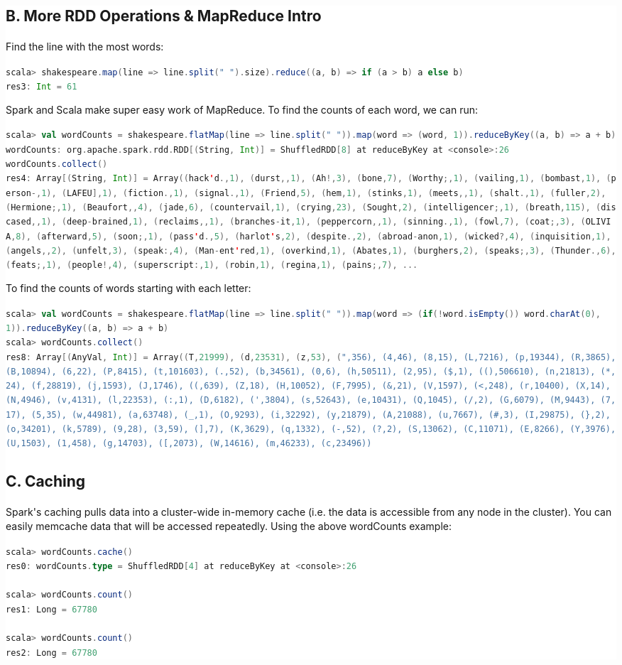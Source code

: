 ## B. More RDD Operations & MapReduce Intro
Find the line with the most words:
```scala
scala> shakespeare.map(line => line.split(" ").size).reduce((a, b) => if (a > b) a else b)
res3: Int = 61
```

Spark and Scala make super easy work of MapReduce. To find the counts of each word, we can run:
```scala
scala> val wordCounts = shakespeare.flatMap(line => line.split(" ")).map(word => (word, 1)).reduceByKey((a, b) => a + b)
wordCounts: org.apache.spark.rdd.RDD[(String, Int)] = ShuffledRDD[8] at reduceByKey at <console>:26
wordCounts.collect()
res4: Array[(String, Int)] = Array((hack'd.,1), (durst,,1), (Ah!,3), (bone,7), (Worthy;,1), (vailing,1), (bombast,1), (person-,1), (LAFEU],1), (fiction.,1), (signal.,1), (Friend,5), (hem,1), (stinks,1), (meets,,1), (shalt.,1), (fuller,2), (Hermione;,1), (Beaufort,,4), (jade,6), (countervail,1), (crying,23), (Sought,2), (intelligencer;,1), (breath,115), (discased,,1), (deep-brained,1), (reclaims,,1), (branches-it,1), (peppercorn,,1), (sinning.,1), (fowl,7), (coat;,3), (OLIVIA,8), (afterward,5), (soon;,1), (pass'd.,5), (harlot's,2), (despite.,2), (abroad-anon,1), (wicked?,4), (inquisition,1), (angels,,2), (unfelt,3), (speak:,4), (Man-ent'red,1), (overkind,1), (Abates,1), (burghers,2), (speaks;,3), (Thunder.,6), (feats;,1), (people!,4), (superscript:,1), (robin,1), (regina,1), (pains;,7), ...
```

To find the counts of words starting with each letter:
```scala
scala> val wordCounts = shakespeare.flatMap(line => line.split(" ")).map(word => (if(!word.isEmpty()) word.charAt(0), 1)).reduceByKey((a, b) => a + b)
scala> wordCounts.collect()
res8: Array[(AnyVal, Int)] = Array((T,21999), (d,23531), (z,53), (",356), (4,46), (8,15), (L,7216), (p,19344), (R,3865), (B,10894), (6,22), (P,8415), (t,101603), (.,52), (b,34561), (0,6), (h,50511), (2,95), ($,1), ((),506610), (n,21813), (*,24), (f,28819), (j,1593), (J,1746), ((,639), (Z,18), (H,10052), (F,7995), (&,21), (V,1597), (<,248), (r,10400), (X,14), (N,4946), (v,4131), (l,22353), (:,1), (D,6182), (',3804), (s,52643), (e,10431), (Q,1045), (/,2), (G,6079), (M,9443), (7,17), (5,35), (w,44981), (a,63748), (_,1), (O,9293), (i,32292), (y,21879), (A,21088), (u,7667), (#,3), (I,29875), (},2), (o,34201), (k,5789), (9,28), (3,59), (],7), (K,3629), (q,1332), (-,52), (?,2), (S,13062), (C,11071), (E,8266), (Y,3976), (U,1503), (1,458), (g,14703), ([,2073), (W,14616), (m,46233), (c,23496))
```

## C. Caching
Spark's caching pulls data into a cluster-wide in-memory cache (i.e. the data is accessible from any node in the cluster). You can easily memcache data that will be accessed repeatedly. Using the above wordCounts example:
```scala
scala> wordCounts.cache()
res0: wordCounts.type = ShuffledRDD[4] at reduceByKey at <console>:26

scala> wordCounts.count()
res1: Long = 67780

scala> wordCounts.count()
res2: Long = 67780
```
